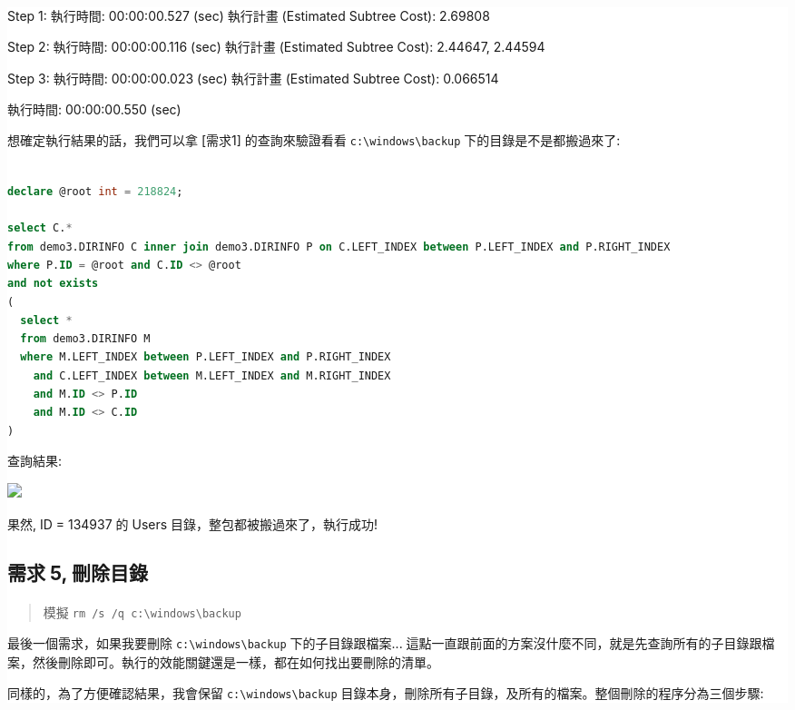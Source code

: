 Step 1:
執行時間: 00:00:00.527 (sec)
執行計畫 (Estimated Subtree Cost): 2.69808

Step 2:
執行時間: 00:00:00.116 (sec)
執行計畫 (Estimated Subtree Cost): 2.44647, 2.44594

Step 3:
執行時間: 00:00:00.023 (sec)
執行計畫 (Estimated Subtree Cost): 0.066514


執行時間: 00:00:00.550 (sec)



想確定執行結果的話，我們可以拿 [需求1] 的查詢來驗證看看 ```c:\windows\backup``` 下的目錄是不是都搬過來了:

```sql

declare @root int = 218824;

select C.*
from demo3.DIRINFO C inner join demo3.DIRINFO P on C.LEFT_INDEX between P.LEFT_INDEX and P.RIGHT_INDEX
where P.ID = @root and C.ID <> @root
and not exists
(
  select *
  from demo3.DIRINFO M
  where M.LEFT_INDEX between P.LEFT_INDEX and P.RIGHT_INDEX
    and C.LEFT_INDEX between M.LEFT_INDEX and M.RIGHT_INDEX
	and M.ID <> P.ID 
	and M.ID <> C.ID
)

```

查詢結果:

![](/wp-content/images/2019-06-01-nested-query/2019-06-01-13-46-20.png)

果然, ID = 134937 的 Users 目錄，整包都被搬過來了，執行成功!






## 需求 5, 刪除目錄

> 模擬 ```rm /s /q c:\windows\backup```

最後一個需求，如果我要刪除 ```c:\windows\backup``` 下的子目錄跟檔案... 
這點一直跟前面的方案沒什麼不同，就是先查詢所有的子目錄跟檔案，然後刪除即可。執行的效能關鍵還是一樣，都在如何找出要刪除的清單。

同樣的，為了方便確認結果，我會保留 ```c:\windows\backup``` 目錄本身，刪除所有子目錄，及所有的檔案。整個刪除的程序分為三個步驟:
